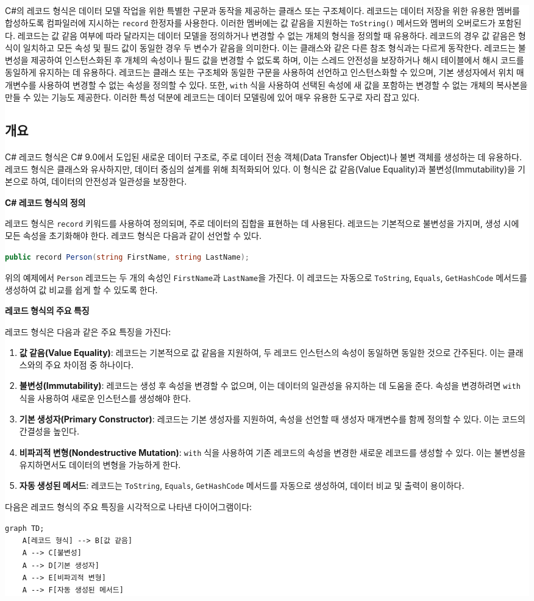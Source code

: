 ```yaml
```


C#의 레코드 형식은 데이터 모델 작업을 위한 특별한 구문과 동작을 제공하는 클래스 또는 구조체이다. 레코드는 데이터 저장을 위한 유용한 멤버를 합성하도록 컴파일러에 지시하는 `record` 한정자를 사용한다. 이러한 멤버에는 값 같음을 지원하는 `ToString()` 메서드와 멤버의 오버로드가 포함된다. 레코드는 값 같음 여부에 따라 달라지는 데이터 모델을 정의하거나 변경할 수 없는 개체의 형식을 정의할 때 유용하다. 레코드의 경우 값 같음은 형식이 일치하고 모든 속성 및 필드 값이 동일한 경우 두 변수가 같음을 의미한다. 이는 클래스와 같은 다른 참조 형식과는 다르게 동작한다. 레코드는 불변성을 제공하여 인스턴스화된 후 개체의 속성이나 필드 값을 변경할 수 없도록 하며, 이는 스레드 안전성을 보장하거나 해시 테이블에서 해시 코드를 동일하게 유지하는 데 유용하다. 레코드는 클래스 또는 구조체와 동일한 구문을 사용하여 선언하고 인스턴스화할 수 있으며, 기본 생성자에서 위치 매개변수를 사용하여 변경할 수 없는 속성을 정의할 수 있다. 또한, `with` 식을 사용하여 선택된 속성에 새 값을 포함하는 변경할 수 없는 개체의 복사본을 만들 수 있는 기능도 제공한다. 이러한 특성 덕분에 레코드는 데이터 모델링에 있어 매우 유용한 도구로 자리 잡고 있다.







## 개요

C# 레코드 형식은 C# 9.0에서 도입된 새로운 데이터 구조로, 주로 데이터 전송 객체(Data Transfer Object)나 불변 객체를 생성하는 데 유용하다. 레코드 형식은 클래스와 유사하지만, 데이터 중심의 설계를 위해 최적화되어 있다. 이 형식은 값 같음(Value Equality)과 불변성(Immutability)을 기본으로 하여, 데이터의 안전성과 일관성을 보장한다.

**C# 레코드 형식의 정의**

레코드 형식은 `record` 키워드를 사용하여 정의되며, 주로 데이터의 집합을 표현하는 데 사용된다. 레코드는 기본적으로 불변성을 가지며, 생성 시에 모든 속성을 초기화해야 한다. 레코드 형식은 다음과 같이 선언할 수 있다.

```csharp
public record Person(string FirstName, string LastName);
```

위의 예제에서 `Person` 레코드는 두 개의 속성인 `FirstName`과 `LastName`을 가진다. 이 레코드는 자동으로 `ToString`, `Equals`, `GetHashCode` 메서드를 생성하여 값 비교를 쉽게 할 수 있도록 한다.

**레코드 형식의 주요 특징**

레코드 형식은 다음과 같은 주요 특징을 가진다:

1. **값 같음(Value Equality)**: 레코드는 기본적으로 값 같음을 지원하여, 두 레코드 인스턴스의 속성이 동일하면 동일한 것으로 간주된다. 이는 클래스와의 주요 차이점 중 하나이다.

2. **불변성(Immutability)**: 레코드는 생성 후 속성을 변경할 수 없으며, 이는 데이터의 일관성을 유지하는 데 도움을 준다. 속성을 변경하려면 `with` 식을 사용하여 새로운 인스턴스를 생성해야 한다.

3. **기본 생성자(Primary Constructor)**: 레코드는 기본 생성자를 지원하여, 속성을 선언할 때 생성자 매개변수를 함께 정의할 수 있다. 이는 코드의 간결성을 높인다.

4. **비파괴적 변형(Nondestructive Mutation)**: `with` 식을 사용하여 기존 레코드의 속성을 변경한 새로운 레코드를 생성할 수 있다. 이는 불변성을 유지하면서도 데이터의 변형을 가능하게 한다.

5. **자동 생성된 메서드**: 레코드는 `ToString`, `Equals`, `GetHashCode` 메서드를 자동으로 생성하여, 데이터 비교 및 출력이 용이하다.

다음은 레코드 형식의 주요 특징을 시각적으로 나타낸 다이어그램이다:

```mermaid
graph TD;
    A[레코드 형식] --> B[값 같음]
    A --> C[불변성]
    A --> D[기본 생성자]
    A --> E[비파괴적 변형]
    A --> F[자동 생성된 메서드]
```
